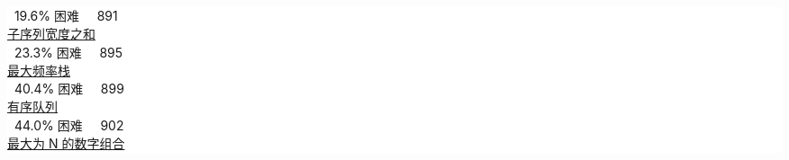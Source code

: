 </td>
<td>&nbsp;</td>
<td>19.6%</td>
<td><span class="label label-danger round">困难</span></td>
<td>&nbsp;</td>

</tr>
<tr>
<td>&nbsp;</td>
<td>891</td>
<td>
<div><a href="https://leetcode-cn.com/problems/sum-of-subsequence-widths">子序列宽度之和</a>&nbsp;<span class="fa fa-info-circle title-tooltip" data-toggle="tooltip" data-placement="top" data-original-title="Sum of Subsequence Widths">&nbsp;&nbsp;&nbsp;</span></div>

</td>
<td>&nbsp;</td>
<td>23.3%</td>
<td><span class="label label-danger round">困难</span></td>
<td>&nbsp;</td>

</tr>
<tr>
<td>&nbsp;</td>
<td>895</td>
<td>
<div><a href="https://leetcode-cn.com/problems/maximum-frequency-stack">最大频率栈</a>&nbsp;<span class="fa fa-info-circle title-tooltip" data-toggle="tooltip" data-placement="top" data-original-title="Maximum Frequency Stack">&nbsp;&nbsp;&nbsp;</span></div>

</td>
<td>&nbsp;</td>
<td>40.4%</td>
<td><span class="label label-danger round">困难</span></td>
<td>&nbsp;</td>

</tr>
<tr>
<td>&nbsp;</td>
<td>899</td>
<td>
<div><a href="https://leetcode-cn.com/problems/orderly-queue">有序队列</a>&nbsp;<span class="fa fa-info-circle title-tooltip" data-toggle="tooltip" data-placement="top" data-original-title="Orderly Queue">&nbsp;&nbsp;&nbsp;</span></div>

</td>
<td>&nbsp;</td>
<td>44.0%</td>
<td><span class="label label-danger round">困难</span></td>
<td>&nbsp;</td>

</tr>
<tr>
<td>&nbsp;</td>
<td>902</td>
<td>
<div><a href="https://leetcode-cn.com/problems/numbers-at-most-n-given-digit-set">最大为 N 的数字组合</a>&nbsp;<span class="fa fa-info-circle title-tooltip" data-toggle="tooltip" data-placement="top" data-original-title="Numbers At Most N Given Digit Set">&nbsp;&nbsp;&nbsp;</span></div>
